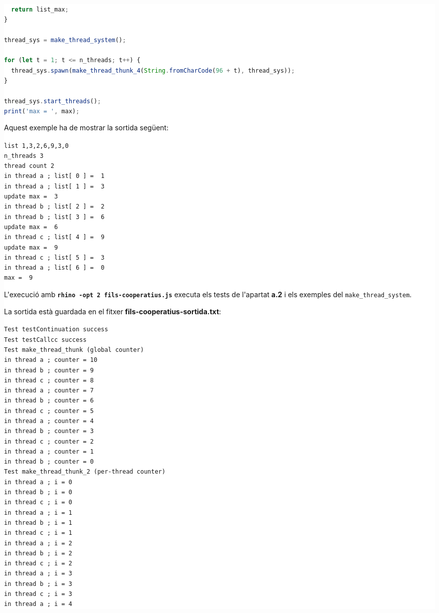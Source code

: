 ```javascript
  return list_max;
}

thread_sys = make_thread_system();

for (let t = 1; t <= n_threads; t++) {
  thread_sys.spawn(make_thread_thunk_4(String.fromCharCode(96 + t), thread_sys));
}

thread_sys.start_threads();
print('max = ', max);
```

Aquest exemple ha de mostrar la sortida següent:

```
list 1,3,2,6,9,3,0
n_threads 3
thread count 2
in thread a ; list[ 0 ] =  1
in thread a ; list[ 1 ] =  3
update max =  3
in thread b ; list[ 2 ] =  2
in thread b ; list[ 3 ] =  6
update max =  6
in thread c ; list[ 4 ] =  9
update max =  9
in thread c ; list[ 5 ] =  3
in thread a ; list[ 6 ] =  0
max =  9
```

L'execució amb **`rhino -opt 2 fils-cooperatius.js`** executa els tests de l'apartat **a.2** i els exemples del `make_thread_system`.

La sortida està guardada en el fitxer **fils-cooperatius-sortida.txt**:

```
Test testContinuation success
Test testCallcc success
Test make_thread_thunk (global counter)
in thread a ; counter = 10
in thread b ; counter = 9
in thread c ; counter = 8
in thread a ; counter = 7
in thread b ; counter = 6
in thread c ; counter = 5
in thread a ; counter = 4
in thread b ; counter = 3
in thread c ; counter = 2
in thread a ; counter = 1
in thread b ; counter = 0
Test make_thread_thunk_2 (per-thread counter)
in thread a ; i = 0
in thread b ; i = 0
in thread c ; i = 0
in thread a ; i = 1
in thread b ; i = 1
in thread c ; i = 1
in thread a ; i = 2
in thread b ; i = 2
in thread c ; i = 2
in thread a ; i = 3
in thread b ; i = 3
in thread c ; i = 3
in thread a ; i = 4
```